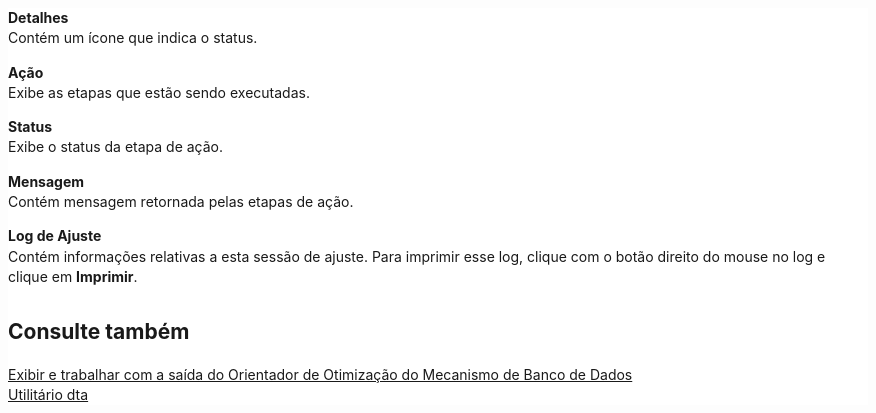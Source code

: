  **Detalhes**  
 Contém um ícone que indica o status.  
  
 **Ação**  
 Exibe as etapas que estão sendo executadas.  
  
 **Status**  
 Exibe o status da etapa de ação.  
  
 **Mensagem**  
 Contém mensagem retornada pelas etapas de ação.  
  
 **Log de Ajuste**  
 Contém informações relativas a esta sessão de ajuste. Para imprimir esse log, clique com o botão direito do mouse no log e clique em **Imprimir**.  
  
## Consulte também  
 [Exibir e trabalhar com a saída do Orientador de Otimização do Mecanismo de Banco de Dados](../../relational-databases/performance/view-and-work-with-the-output-from-the-database-engine-tuning-advisor.md)   
 [Utilitário dta](../../tools/dta/dta-utility.md)  
  
  